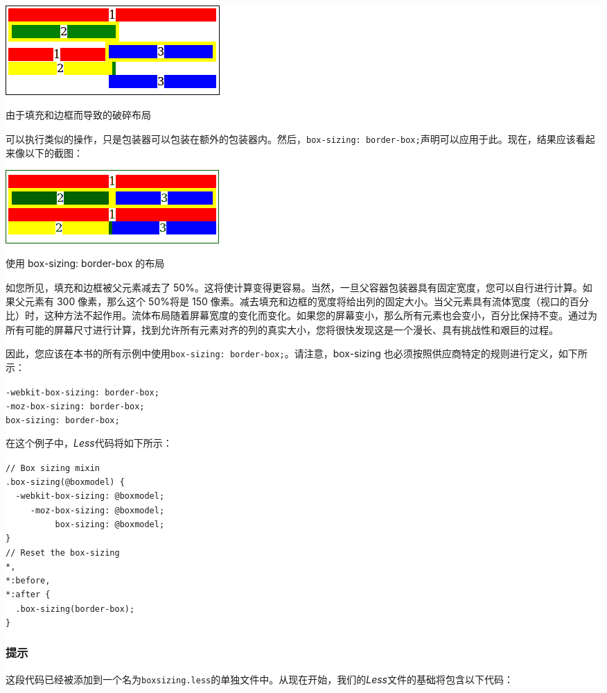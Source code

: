 ![Box-sizing](img/1465OS-01-08.jpg)

由于填充和边框而导致的破碎布局

可以执行类似的操作，只是包装器可以包装在额外的包装器内。然后，`box-sizing: border-box;`声明可以应用于此。现在，结果应该看起来像以下的截图：

![Box-sizing](img/1465OS-01-09.jpg)

使用 box-sizing: border-box 的布局

如您所见，填充和边框被父元素减去了 50%。这将使计算变得更容易。当然，一旦父容器包装器具有固定宽度，您可以自行进行计算。如果父元素有 300 像素，那么这个 50%将是 150 像素。减去填充和边框的宽度将给出列的固定大小。当父元素具有流体宽度（视口的百分比）时，这种方法不起作用。流体布局随着屏幕宽度的变化而变化。如果您的屏幕变小，那么所有元素也会变小，百分比保持不变。通过为所有可能的屏幕尺寸进行计算，找到允许所有元素对齐的列的真实大小，您将很快发现这是一个漫长、具有挑战性和艰巨的过程。

因此，您应该在本书的所有示例中使用`box-sizing: border-box;`。请注意，box-sizing 也必须按照供应商特定的规则进行定义，如下所示：

```less
-webkit-box-sizing: border-box;
-moz-box-sizing: border-box;
box-sizing: border-box;
```

在这个例子中，*Less*代码将如下所示：

```less
// Box sizing mixin
.box-sizing(@boxmodel) {
  -webkit-box-sizing: @boxmodel;
     -moz-box-sizing: @boxmodel;
          box-sizing: @boxmodel;
}
// Reset the box-sizing
*,
*:before,
*:after {
  .box-sizing(border-box);
}
```

### 提示

这段代码已经被添加到一个名为`boxsizing.less`的单独文件中。从现在开始，我们的*Less*文件的基础将包含以下代码：
